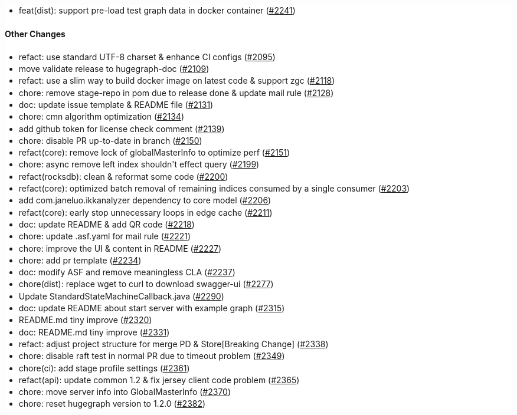 - feat(dist): support pre-load test graph data in docker container ([#2241](https://github.com/apache/incubator-hugegraph/pull/2241))

#### Other Changes

- refact: use standard UTF-8 charset & enhance CI configs ([#2095](https://github.com/apache/incubator-hugegraph/pull/2095))
- move validate release to hugegraph-doc ([#2109](https://github.com/apache/incubator-hugegraph/pull/2109))
- refact: use a slim way to build docker image on latest code & support zgc ([#2118](https://github.com/apache/incubator-hugegraph/pull/2118))
- chore: remove stage-repo in pom due to release done & update mail rule ([#2128](https://github.com/apache/incubator-hugegraph/pull/2128))
- doc: update issue template & README file ([#2131](https://github.com/apache/incubator-hugegraph/pull/2131))
- chore: cmn algorithm optimization ([#2134](https://github.com/apache/incubator-hugegraph/pull/2134))
- add github token for license check comment ([#2139](https://github.com/apache/incubator-hugegraph/pull/2139))
- chore: disable PR up-to-date in branch ([#2150](https://github.com/apache/incubator-hugegraph/pull/2150))
- refact(core): remove lock of globalMasterInfo to optimize perf ([#2151](https://github.com/apache/incubator-hugegraph/pull/2151))
- chore: async remove left index shouldn't effect query ([#2199](https://github.com/apache/incubator-hugegraph/pull/2199))
- refact(rocksdb): clean & reformat some code ([#2200](https://github.com/apache/incubator-hugegraph/pull/2200))
- refact(core): optimized batch removal of remaining indices consumed by a single consumer ([#2203](https://github.com/apache/incubator-hugegraph/pull/2203))
- add com.janeluo.ikkanalyzer dependency to core model ([#2206](https://github.com/apache/incubator-hugegraph/pull/2206))
- refact(core): early stop unnecessary loops in edge cache ([#2211](https://github.com/apache/incubator-hugegraph/pull/2211))
- doc: update README & add QR code ([#2218](https://github.com/apache/incubator-hugegraph/pull/2218))
- chore: update .asf.yaml for mail rule ([#2221](https://github.com/apache/incubator-hugegraph/pull/2221))
- chore: improve the UI & content in README ([#2227](https://github.com/apache/incubator-hugegraph/pull/2227))
- chore: add pr template ([#2234](https://github.com/apache/incubator-hugegraph/pull/2234))
- doc: modify ASF and remove meaningless CLA ([#2237](https://github.com/apache/incubator-hugegraph/pull/2237))
- chore(dist): replace wget to curl to download swagger-ui ([#2277](https://github.com/apache/incubator-hugegraph/pull/2277))
- Update StandardStateMachineCallback.java ([#2290](https://github.com/apache/incubator-hugegraph/pull/2290))
- doc: update README about start server with example graph ([#2315](https://github.com/apache/incubator-hugegraph/pull/2315))
- README.md tiny improve ([#2320](https://github.com/apache/incubator-hugegraph/pull/2320))
- doc: README.md tiny improve ([#2331](https://github.com/apache/incubator-hugegraph/pull/2331))
- refact: adjust project structure for merge PD & Store[Breaking Change] ([#2338](https://github.com/apache/incubator-hugegraph/pull/2338))
- chore: disable raft test in normal PR due to timeout problem ([#2349](https://github.com/apache/incubator-hugegraph/pull/2349))
- chore(ci): add stage profile settings ([#2361](https://github.com/apache/incubator-hugegraph/pull/2361))
- refact(api): update common 1.2 & fix jersey client code problem ([#2365](https://github.com/apache/incubator-hugegraph/pull/2365))
- chore: move server info into GlobalMasterInfo ([#2370](https://github.com/apache/incubator-hugegraph/pull/2370))
- chore: reset hugegraph version to 1.2.0 ([#2382](https://github.com/apache/incubator-hugegraph/pull/2382))

